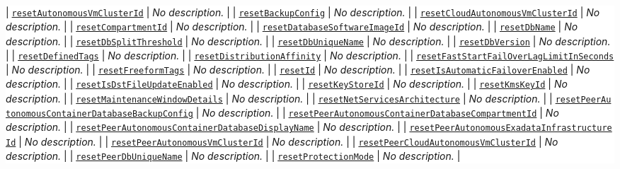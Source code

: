 | <code><a href="#rhizo-co-terraform-provider-oci.databaseAutonomousContainerDatabase.DatabaseAutonomousContainerDatabase.resetAutonomousVmClusterId">resetAutonomousVmClusterId</a></code> | *No description.* |
| <code><a href="#rhizo-co-terraform-provider-oci.databaseAutonomousContainerDatabase.DatabaseAutonomousContainerDatabase.resetBackupConfig">resetBackupConfig</a></code> | *No description.* |
| <code><a href="#rhizo-co-terraform-provider-oci.databaseAutonomousContainerDatabase.DatabaseAutonomousContainerDatabase.resetCloudAutonomousVmClusterId">resetCloudAutonomousVmClusterId</a></code> | *No description.* |
| <code><a href="#rhizo-co-terraform-provider-oci.databaseAutonomousContainerDatabase.DatabaseAutonomousContainerDatabase.resetCompartmentId">resetCompartmentId</a></code> | *No description.* |
| <code><a href="#rhizo-co-terraform-provider-oci.databaseAutonomousContainerDatabase.DatabaseAutonomousContainerDatabase.resetDatabaseSoftwareImageId">resetDatabaseSoftwareImageId</a></code> | *No description.* |
| <code><a href="#rhizo-co-terraform-provider-oci.databaseAutonomousContainerDatabase.DatabaseAutonomousContainerDatabase.resetDbName">resetDbName</a></code> | *No description.* |
| <code><a href="#rhizo-co-terraform-provider-oci.databaseAutonomousContainerDatabase.DatabaseAutonomousContainerDatabase.resetDbSplitThreshold">resetDbSplitThreshold</a></code> | *No description.* |
| <code><a href="#rhizo-co-terraform-provider-oci.databaseAutonomousContainerDatabase.DatabaseAutonomousContainerDatabase.resetDbUniqueName">resetDbUniqueName</a></code> | *No description.* |
| <code><a href="#rhizo-co-terraform-provider-oci.databaseAutonomousContainerDatabase.DatabaseAutonomousContainerDatabase.resetDbVersion">resetDbVersion</a></code> | *No description.* |
| <code><a href="#rhizo-co-terraform-provider-oci.databaseAutonomousContainerDatabase.DatabaseAutonomousContainerDatabase.resetDefinedTags">resetDefinedTags</a></code> | *No description.* |
| <code><a href="#rhizo-co-terraform-provider-oci.databaseAutonomousContainerDatabase.DatabaseAutonomousContainerDatabase.resetDistributionAffinity">resetDistributionAffinity</a></code> | *No description.* |
| <code><a href="#rhizo-co-terraform-provider-oci.databaseAutonomousContainerDatabase.DatabaseAutonomousContainerDatabase.resetFastStartFailOverLagLimitInSeconds">resetFastStartFailOverLagLimitInSeconds</a></code> | *No description.* |
| <code><a href="#rhizo-co-terraform-provider-oci.databaseAutonomousContainerDatabase.DatabaseAutonomousContainerDatabase.resetFreeformTags">resetFreeformTags</a></code> | *No description.* |
| <code><a href="#rhizo-co-terraform-provider-oci.databaseAutonomousContainerDatabase.DatabaseAutonomousContainerDatabase.resetId">resetId</a></code> | *No description.* |
| <code><a href="#rhizo-co-terraform-provider-oci.databaseAutonomousContainerDatabase.DatabaseAutonomousContainerDatabase.resetIsAutomaticFailoverEnabled">resetIsAutomaticFailoverEnabled</a></code> | *No description.* |
| <code><a href="#rhizo-co-terraform-provider-oci.databaseAutonomousContainerDatabase.DatabaseAutonomousContainerDatabase.resetIsDstFileUpdateEnabled">resetIsDstFileUpdateEnabled</a></code> | *No description.* |
| <code><a href="#rhizo-co-terraform-provider-oci.databaseAutonomousContainerDatabase.DatabaseAutonomousContainerDatabase.resetKeyStoreId">resetKeyStoreId</a></code> | *No description.* |
| <code><a href="#rhizo-co-terraform-provider-oci.databaseAutonomousContainerDatabase.DatabaseAutonomousContainerDatabase.resetKmsKeyId">resetKmsKeyId</a></code> | *No description.* |
| <code><a href="#rhizo-co-terraform-provider-oci.databaseAutonomousContainerDatabase.DatabaseAutonomousContainerDatabase.resetMaintenanceWindowDetails">resetMaintenanceWindowDetails</a></code> | *No description.* |
| <code><a href="#rhizo-co-terraform-provider-oci.databaseAutonomousContainerDatabase.DatabaseAutonomousContainerDatabase.resetNetServicesArchitecture">resetNetServicesArchitecture</a></code> | *No description.* |
| <code><a href="#rhizo-co-terraform-provider-oci.databaseAutonomousContainerDatabase.DatabaseAutonomousContainerDatabase.resetPeerAutonomousContainerDatabaseBackupConfig">resetPeerAutonomousContainerDatabaseBackupConfig</a></code> | *No description.* |
| <code><a href="#rhizo-co-terraform-provider-oci.databaseAutonomousContainerDatabase.DatabaseAutonomousContainerDatabase.resetPeerAutonomousContainerDatabaseCompartmentId">resetPeerAutonomousContainerDatabaseCompartmentId</a></code> | *No description.* |
| <code><a href="#rhizo-co-terraform-provider-oci.databaseAutonomousContainerDatabase.DatabaseAutonomousContainerDatabase.resetPeerAutonomousContainerDatabaseDisplayName">resetPeerAutonomousContainerDatabaseDisplayName</a></code> | *No description.* |
| <code><a href="#rhizo-co-terraform-provider-oci.databaseAutonomousContainerDatabase.DatabaseAutonomousContainerDatabase.resetPeerAutonomousExadataInfrastructureId">resetPeerAutonomousExadataInfrastructureId</a></code> | *No description.* |
| <code><a href="#rhizo-co-terraform-provider-oci.databaseAutonomousContainerDatabase.DatabaseAutonomousContainerDatabase.resetPeerAutonomousVmClusterId">resetPeerAutonomousVmClusterId</a></code> | *No description.* |
| <code><a href="#rhizo-co-terraform-provider-oci.databaseAutonomousContainerDatabase.DatabaseAutonomousContainerDatabase.resetPeerCloudAutonomousVmClusterId">resetPeerCloudAutonomousVmClusterId</a></code> | *No description.* |
| <code><a href="#rhizo-co-terraform-provider-oci.databaseAutonomousContainerDatabase.DatabaseAutonomousContainerDatabase.resetPeerDbUniqueName">resetPeerDbUniqueName</a></code> | *No description.* |
| <code><a href="#rhizo-co-terraform-provider-oci.databaseAutonomousContainerDatabase.DatabaseAutonomousContainerDatabase.resetProtectionMode">resetProtectionMode</a></code> | *No description.* |